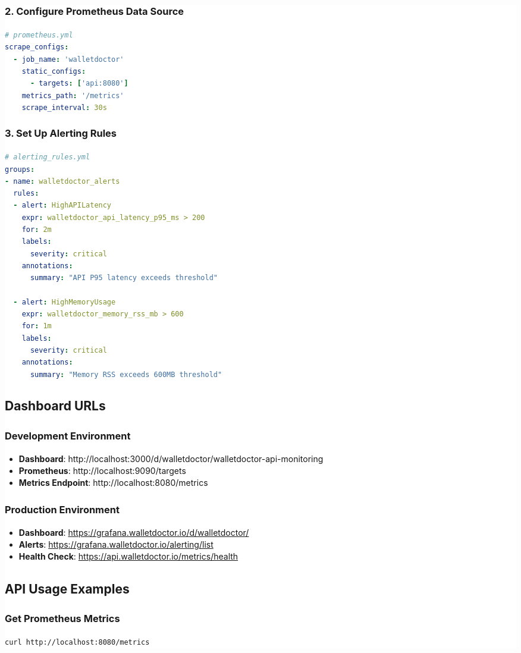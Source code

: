 ### 2. Configure Prometheus Data Source
```yaml
# prometheus.yml
scrape_configs:
  - job_name: 'walletdoctor'
    static_configs:
      - targets: ['api:8080']
    metrics_path: '/metrics'
    scrape_interval: 30s
```

### 3. Set Up Alerting Rules
```yaml
# alerting_rules.yml
groups:
- name: walletdoctor_alerts
  rules:
  - alert: HighAPILatency
    expr: walletdoctor_api_latency_p95_ms > 200
    for: 2m
    labels:
      severity: critical
    annotations:
      summary: "API P95 latency exceeds threshold"
      
  - alert: HighMemoryUsage
    expr: walletdoctor_memory_rss_mb > 600
    for: 1m
    labels:
      severity: critical
    annotations:
      summary: "Memory RSS exceeds 600MB threshold"
```

## Dashboard URLs

### Development Environment
- **Dashboard**: http://localhost:3000/d/walletdoctor/walletdoctor-api-monitoring
- **Prometheus**: http://localhost:9090/targets
- **Metrics Endpoint**: http://localhost:8080/metrics

### Production Environment
- **Dashboard**: https://grafana.walletdoctor.io/d/walletdoctor/
- **Alerts**: https://grafana.walletdoctor.io/alerting/list
- **Health Check**: https://api.walletdoctor.io/metrics/health

## API Usage Examples

### Get Prometheus Metrics
```bash
curl http://localhost:8080/metrics
```
